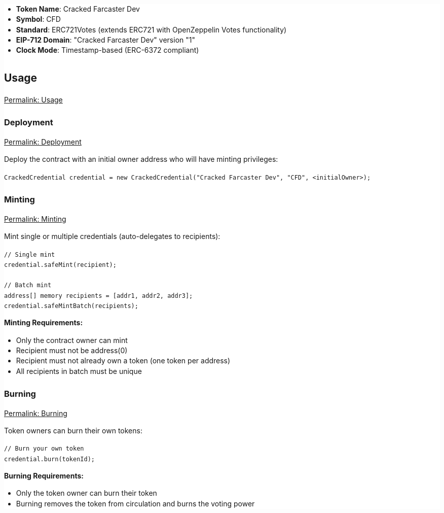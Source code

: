 - **Token Name**: Cracked Farcaster Dev
- **Symbol**: CFD
- **Standard**: ERC721Votes (extends ERC721 with OpenZeppelin Votes functionality)
- **EIP-712 Domain**: "Cracked Farcaster Dev" version "1"
- **Clock Mode**: Timestamp-based (ERC-6372 compliant)

## Usage

[Permalink: Usage](https://github.com/Hats-Protocol/cracked-nft#usage)

### Deployment

[Permalink: Deployment](https://github.com/Hats-Protocol/cracked-nft#deployment)

Deploy the contract with an initial owner address who will have minting privileges:

```
CrackedCredential credential = new CrackedCredential("Cracked Farcaster Dev", "CFD", <initialOwner>);
```

### Minting

[Permalink: Minting](https://github.com/Hats-Protocol/cracked-nft#minting)

Mint single or multiple credentials (auto-delegates to recipients):

```
// Single mint
credential.safeMint(recipient);

// Batch mint
address[] memory recipients = [addr1, addr2, addr3];
credential.safeMintBatch(recipients);
```

**Minting Requirements:**

- Only the contract owner can mint
- Recipient must not be address(0)
- Recipient must not already own a token (one token per address)
- All recipients in batch must be unique

### Burning

[Permalink: Burning](https://github.com/Hats-Protocol/cracked-nft#burning)

Token owners can burn their own tokens:

```
// Burn your own token
credential.burn(tokenId);
```

**Burning Requirements:**

- Only the token owner can burn their token
- Burning removes the token from circulation and burns the voting power
